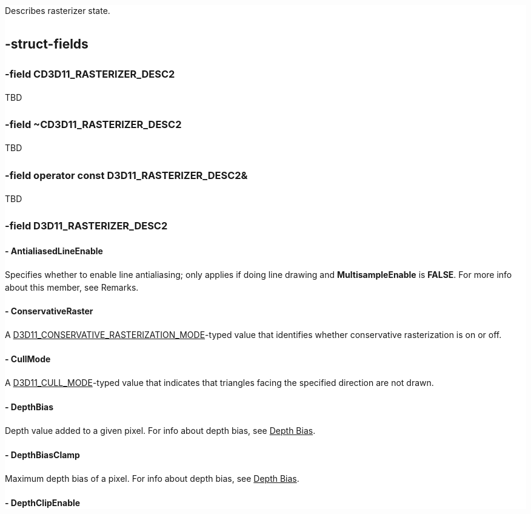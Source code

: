 
Describes rasterizer state.


## -struct-fields




### -field CD3D11_RASTERIZER_DESC2

TBD 


### -field ~CD3D11_RASTERIZER_DESC2

TBD 


### -field operator const D3D11_RASTERIZER_DESC2&

TBD 


### -field D3D11_RASTERIZER_DESC2

 




#### - AntialiasedLineEnable

Specifies whether to enable line antialiasing; only applies if doing line drawing and <b>MultisampleEnable</b> is <b>FALSE</b>. For more info about this member, see Remarks.


#### - ConservativeRaster

A <a href="https://msdn.microsoft.com/79D5A8A2-E379-4BE7-A0B2-50D16EFECAA3">D3D11_CONSERVATIVE_RASTERIZATION_MODE</a>-typed value that identifies whether conservative rasterization is on or off.


#### - CullMode

A <a href="https://msdn.microsoft.com/437c4e2f-f120-44db-b0ce-f4dd4e666814">D3D11_CULL_MODE</a>-typed value that indicates that triangles facing the specified direction are not drawn.


#### - DepthBias

Depth value added to a given pixel. For info about depth bias, see <a href="https://msdn.microsoft.com/en-us/library/Cc308048(v=VS.85).aspx">Depth Bias</a>.


#### - DepthBiasClamp

Maximum depth bias of a pixel. For info about depth bias, see <a href="https://msdn.microsoft.com/en-us/library/Cc308048(v=VS.85).aspx">Depth Bias</a>.


#### - DepthClipEnable

